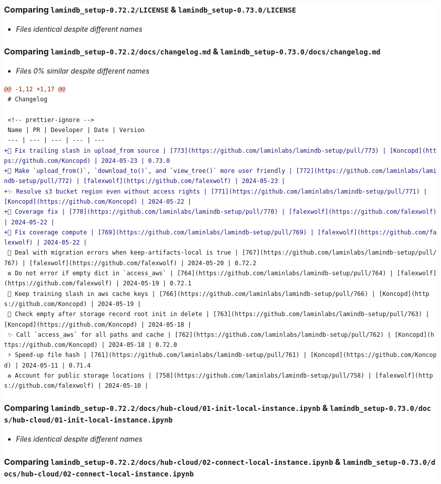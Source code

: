 ### Comparing `lamindb_setup-0.72.2/LICENSE` & `lamindb_setup-0.73.0/LICENSE`

 * *Files identical despite different names*

### Comparing `lamindb_setup-0.72.2/docs/changelog.md` & `lamindb_setup-0.73.0/docs/changelog.md`

 * *Files 0% similar despite different names*

```diff
@@ -1,12 +1,17 @@
 # Changelog
 
 <!-- prettier-ignore -->
 Name | PR | Developer | Date | Version
 --- | --- | --- | --- | ---
+🐛 Fix trailing slash in upload_from source | [773](https://github.com/laminlabs/lamindb-setup/pull/773) | [Koncopd](https://github.com/Koncopd) | 2024-05-23 | 0.73.0
+🚸 Make `upload_from()`, `download_to()`, and `view_tree()` more user friendly | [772](https://github.com/laminlabs/lamindb-setup/pull/772) | [falexwolf](https://github.com/falexwolf) | 2024-05-23 |
+✨ Resolve s3 bucket region even without access rights | [771](https://github.com/laminlabs/lamindb-setup/pull/771) | [Koncopd](https://github.com/Koncopd) | 2024-05-22 |
+💚 Coverage fix | [770](https://github.com/laminlabs/lamindb-setup/pull/770) | [falexwolf](https://github.com/falexwolf) | 2024-05-22 |
+👷 Fix coverage compute | [769](https://github.com/laminlabs/lamindb-setup/pull/769) | [falexwolf](https://github.com/falexwolf) | 2024-05-22 |
 🐛 Deal with migration errors when keep-artifacts-local is true | [767](https://github.com/laminlabs/lamindb-setup/pull/767) | [falexwolf](https://github.com/falexwolf) | 2024-05-20 | 0.72.2
 ♻️ Do not error if empty dict in `access_aws` | [764](https://github.com/laminlabs/lamindb-setup/pull/764) | [falexwolf](https://github.com/falexwolf) | 2024-05-19 | 0.72.1
 🐛 Keep training slash in aws cache keys | [766](https://github.com/laminlabs/lamindb-setup/pull/766) | [Koncopd](https://github.com/Koncopd) | 2024-05-19 |
 🐛 Check empty after storage record root init in delete | [763](https://github.com/laminlabs/lamindb-setup/pull/763) | [Koncopd](https://github.com/Koncopd) | 2024-05-18 |
 ✨ Call `access_aws` for all paths and cache | [762](https://github.com/laminlabs/lamindb-setup/pull/762) | [Koncopd](https://github.com/Koncopd) | 2024-05-18 | 0.72.0
 ⚡️ Speed-up file hash | [761](https://github.com/laminlabs/lamindb-setup/pull/761) | [Koncopd](https://github.com/Koncopd) | 2024-05-11 | 0.71.4
 ♻️ Account for public storage locations | [758](https://github.com/laminlabs/lamindb-setup/pull/758) | [falexwolf](https://github.com/falexwolf) | 2024-05-10 |
```

### Comparing `lamindb_setup-0.72.2/docs/hub-cloud/01-init-local-instance.ipynb` & `lamindb_setup-0.73.0/docs/hub-cloud/01-init-local-instance.ipynb`

 * *Files identical despite different names*

### Comparing `lamindb_setup-0.72.2/docs/hub-cloud/02-connect-local-instance.ipynb` & `lamindb_setup-0.73.0/docs/hub-cloud/02-connect-local-instance.ipynb`
